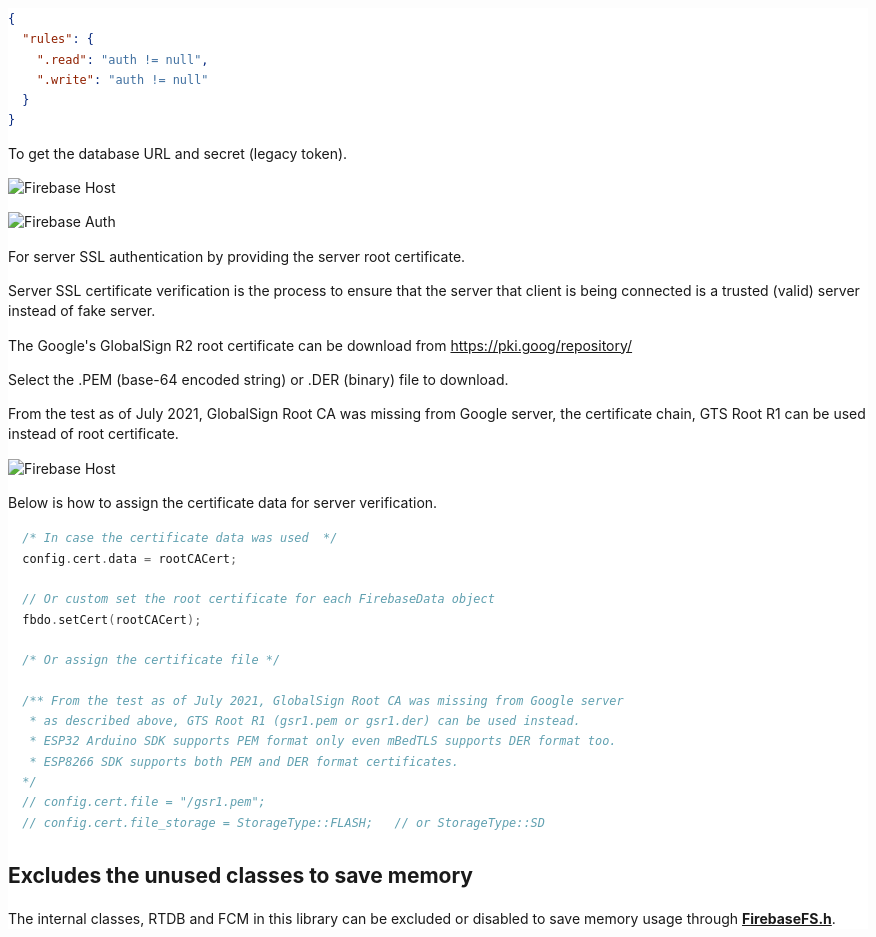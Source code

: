```json
{
  "rules": {
    ".read": "auth != null", 
    ".write": "auth != null"
  }
}
```

To get the database URL and secret (legacy token).

![Firebase Host](/media/images/RTDB_URL.png)

![Firebase Auth](/media/images/RTDB_Secret.png)


For server SSL authentication by providing the server root certificate.

Server SSL certificate verification is the process to ensure that the server that client is being connected is a trusted (valid) server instead of fake server.

The Google's GlobalSign R2 root certificate can be download from https://pki.goog/repository/

Select the .PEM (base-64 encoded string) or .DER (binary) file to download.

From the test as of July 2021, GlobalSign Root CA was missing from Google server, the certificate chain, GTS Root R1 can be used instead of root certificate.

![Firebase Host](/media/images/PEM_Download.png)

Below is how to assign the certificate data for server verification.

```cpp
  /* In case the certificate data was used  */
  config.cert.data = rootCACert;

  // Or custom set the root certificate for each FirebaseData object
  fbdo.setCert(rootCACert);

  /* Or assign the certificate file */

  /** From the test as of July 2021, GlobalSign Root CA was missing from Google server
   * as described above, GTS Root R1 (gsr1.pem or gsr1.der) can be used instead.
   * ESP32 Arduino SDK supports PEM format only even mBedTLS supports DER format too.
   * ESP8266 SDK supports both PEM and DER format certificates.
  */
  // config.cert.file = "/gsr1.pem";
  // config.cert.file_storage = StorageType::FLASH;   // or StorageType::SD
```




## Excludes the unused classes to save memory


The internal classes, RTDB and FCM in this library can be excluded or disabled to save memory usage through [**FirebaseFS.h**](/src/FirebaseFS.h).
